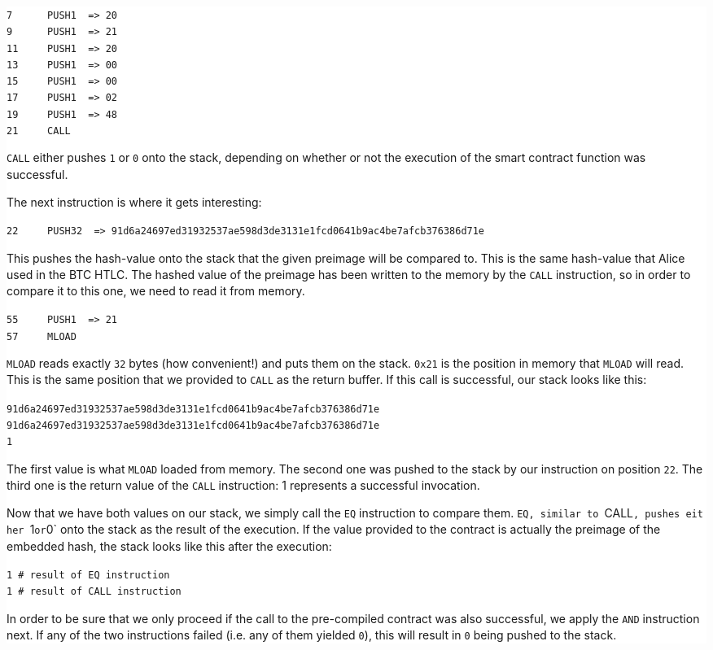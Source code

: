 ```
7      PUSH1  => 20
9      PUSH1  => 21
11     PUSH1  => 20
13     PUSH1  => 00
15     PUSH1  => 00
17     PUSH1  => 02
19     PUSH1  => 48
21     CALL
```

`CALL` either pushes `1` or `0` onto the stack, depending on whether or not the execution of the smart contract function was successful.

The next instruction is where it gets interesting:


```
22     PUSH32  => 91d6a24697ed31932537ae598d3de3131e1fcd0641b9ac4be7afcb376386d71e
```

This pushes the hash-value onto the stack that the given preimage will be compared to.
This is the same hash-value that Alice used in the BTC HTLC.
The hashed value of the preimage has been written to the memory by the `CALL` instruction, so in order to compare it to this one, we need to read it from memory.

```
55     PUSH1  => 21
57     MLOAD
```

`MLOAD` reads exactly `32` bytes (how convenient!) and puts them on the stack. `0x21` is the position in memory that `MLOAD` will read.
This is the same position that we provided to `CALL` as the return buffer.
If this call is successful, our stack looks like this:

```
91d6a24697ed31932537ae598d3de3131e1fcd0641b9ac4be7afcb376386d71e
91d6a24697ed31932537ae598d3de3131e1fcd0641b9ac4be7afcb376386d71e
1
```

The first value is what `MLOAD` loaded from memory. The second one was pushed to the stack by our instruction on position `22`.
The third one is the return value of the `CALL` instruction: 1 represents a successful invocation.

Now that we have both values on our stack, we simply call the `EQ` instruction to compare them. `EQ, similar to `CALL`, pushes either `1` or `0` onto the stack as the result of the execution.
If the value provided to the contract is actually the preimage of the embedded hash, the stack looks like this after the execution:


```
1 # result of EQ instruction
1 # result of CALL instruction
```

In order to be sure that we only proceed if the call to the pre-compiled contract was also successful, we apply the `AND` instruction next.
If any of the two instructions failed (i.e. any of them yielded `0`), this will result in `0` being pushed to the stack.

